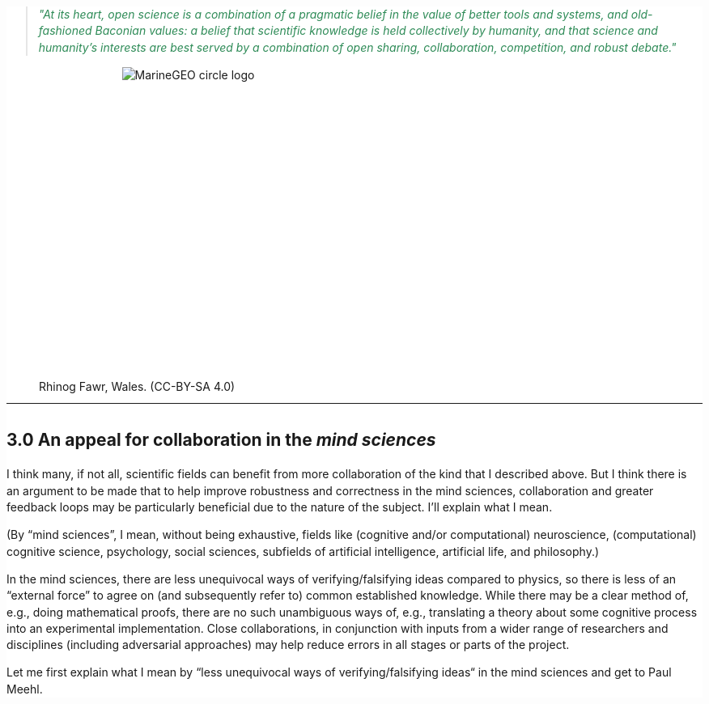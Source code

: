> <span style="color:#2E8B57">*"At its heart, open science is a combination of a pragmatic belief in the value of better tools and systems, and old-fashioned Baconian values: a belief that scientific knowledge is held collectively by humanity, and that science and humanity’s interests are best served by a combination of open sharing, collaboration, competition, and robust debate."*</span>

<style>
img {
  display: block;
  margin-left: auto;
  margin-right: auto;
  margin-bottom: 10px; /* Adjust the value as needed */
}

figure {
  margin-bottom: 0;
}

hr {
  margin-top: 10px; /* Adjust the value as needed */
}
</style>

<figure>
  <img src="/images/01c_IMG_2302_01_01.jpg" alt="MarineGEO circle logo" style="height: 375px; width: 575px;" />
  <figcaption>
    Rhinog Fawr, Wales. (CC-BY-SA 4.0)
    <br>
  </figcaption>
</figure>

<hr>

## 3.0 An appeal for collaboration in the *mind sciences* <a name="collaboration_mind_sciences"></a>
I think many, if not all, scientific fields can benefit from more collaboration of the kind that I described above. But I think there is an argument to be made that to help improve robustness and correctness in the mind sciences, collaboration and greater feedback loops may be particularly beneficial due to the nature of the subject. I’ll explain what I mean. 

(By “mind sciences”, I mean, without being exhaustive, fields like (cognitive and/or computational) neuroscience, (computational) cognitive science, psychology, social sciences, subfields of artificial intelligence, artificial life, and philosophy.) 

In the mind sciences, there are less unequivocal ways of verifying/falsifying ideas compared to physics, so there is less of an “external force” to agree on (and subsequently refer to) common established knowledge. While there may be a clear method of, e.g., doing mathematical proofs, there are no such unambiguous ways of, e.g., translating a theory about some cognitive process into an experimental implementation. Close collaborations, in conjunction with inputs from a wider range of researchers and disciplines (including adversarial approaches) may help reduce errors in all stages or parts of the project. 

Let me first explain what I mean by “less unequivocal ways of verifying/falsifying ideas“ in the mind sciences and get to Paul Meehl.
